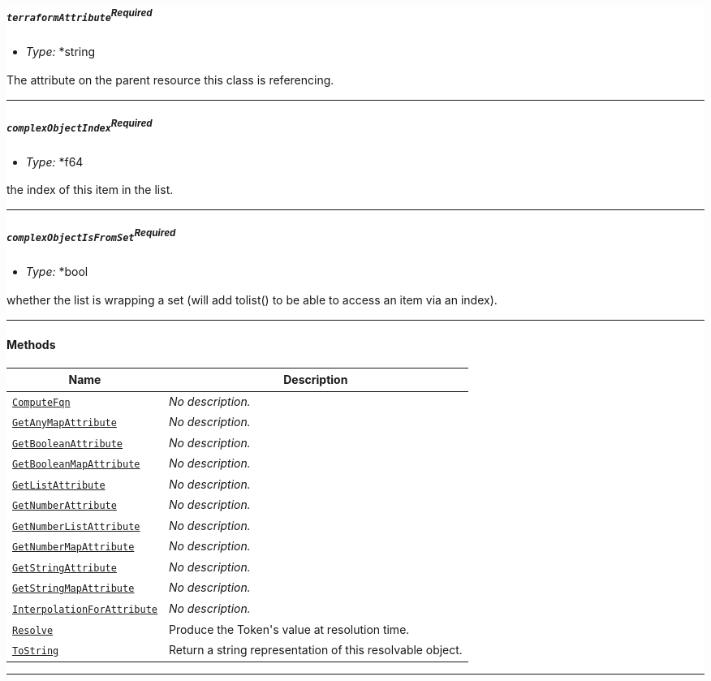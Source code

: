 ##### `terraformAttribute`<sup>Required</sup> <a name="terraformAttribute" id="@cdktf/provider-ionoscloud.dataIonoscloudK8SClusters.DataIonoscloudK8SClustersClustersConfigClustersOutputReference.Initializer.parameter.terraformAttribute"></a>

- *Type:* *string

The attribute on the parent resource this class is referencing.

---

##### `complexObjectIndex`<sup>Required</sup> <a name="complexObjectIndex" id="@cdktf/provider-ionoscloud.dataIonoscloudK8SClusters.DataIonoscloudK8SClustersClustersConfigClustersOutputReference.Initializer.parameter.complexObjectIndex"></a>

- *Type:* *f64

the index of this item in the list.

---

##### `complexObjectIsFromSet`<sup>Required</sup> <a name="complexObjectIsFromSet" id="@cdktf/provider-ionoscloud.dataIonoscloudK8SClusters.DataIonoscloudK8SClustersClustersConfigClustersOutputReference.Initializer.parameter.complexObjectIsFromSet"></a>

- *Type:* *bool

whether the list is wrapping a set (will add tolist() to be able to access an item via an index).

---

#### Methods <a name="Methods" id="Methods"></a>

| **Name** | **Description** |
| --- | --- |
| <code><a href="#@cdktf/provider-ionoscloud.dataIonoscloudK8SClusters.DataIonoscloudK8SClustersClustersConfigClustersOutputReference.computeFqn">ComputeFqn</a></code> | *No description.* |
| <code><a href="#@cdktf/provider-ionoscloud.dataIonoscloudK8SClusters.DataIonoscloudK8SClustersClustersConfigClustersOutputReference.getAnyMapAttribute">GetAnyMapAttribute</a></code> | *No description.* |
| <code><a href="#@cdktf/provider-ionoscloud.dataIonoscloudK8SClusters.DataIonoscloudK8SClustersClustersConfigClustersOutputReference.getBooleanAttribute">GetBooleanAttribute</a></code> | *No description.* |
| <code><a href="#@cdktf/provider-ionoscloud.dataIonoscloudK8SClusters.DataIonoscloudK8SClustersClustersConfigClustersOutputReference.getBooleanMapAttribute">GetBooleanMapAttribute</a></code> | *No description.* |
| <code><a href="#@cdktf/provider-ionoscloud.dataIonoscloudK8SClusters.DataIonoscloudK8SClustersClustersConfigClustersOutputReference.getListAttribute">GetListAttribute</a></code> | *No description.* |
| <code><a href="#@cdktf/provider-ionoscloud.dataIonoscloudK8SClusters.DataIonoscloudK8SClustersClustersConfigClustersOutputReference.getNumberAttribute">GetNumberAttribute</a></code> | *No description.* |
| <code><a href="#@cdktf/provider-ionoscloud.dataIonoscloudK8SClusters.DataIonoscloudK8SClustersClustersConfigClustersOutputReference.getNumberListAttribute">GetNumberListAttribute</a></code> | *No description.* |
| <code><a href="#@cdktf/provider-ionoscloud.dataIonoscloudK8SClusters.DataIonoscloudK8SClustersClustersConfigClustersOutputReference.getNumberMapAttribute">GetNumberMapAttribute</a></code> | *No description.* |
| <code><a href="#@cdktf/provider-ionoscloud.dataIonoscloudK8SClusters.DataIonoscloudK8SClustersClustersConfigClustersOutputReference.getStringAttribute">GetStringAttribute</a></code> | *No description.* |
| <code><a href="#@cdktf/provider-ionoscloud.dataIonoscloudK8SClusters.DataIonoscloudK8SClustersClustersConfigClustersOutputReference.getStringMapAttribute">GetStringMapAttribute</a></code> | *No description.* |
| <code><a href="#@cdktf/provider-ionoscloud.dataIonoscloudK8SClusters.DataIonoscloudK8SClustersClustersConfigClustersOutputReference.interpolationForAttribute">InterpolationForAttribute</a></code> | *No description.* |
| <code><a href="#@cdktf/provider-ionoscloud.dataIonoscloudK8SClusters.DataIonoscloudK8SClustersClustersConfigClustersOutputReference.resolve">Resolve</a></code> | Produce the Token's value at resolution time. |
| <code><a href="#@cdktf/provider-ionoscloud.dataIonoscloudK8SClusters.DataIonoscloudK8SClustersClustersConfigClustersOutputReference.toString">ToString</a></code> | Return a string representation of this resolvable object. |

---
